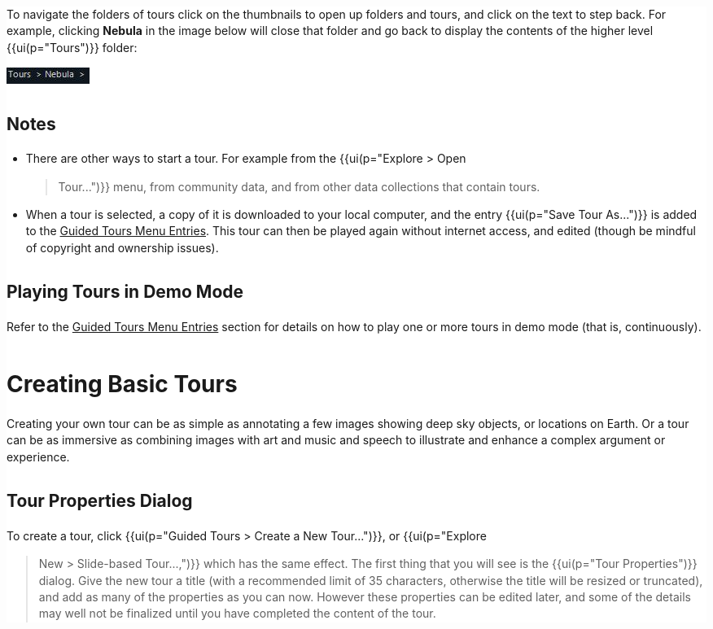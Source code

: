 To navigate the folders of tours click on the thumbnails to open up folders
and tours, and click on the text to step back. For example, clicking
**Nebula** in the image below will close that folder and go back to display
the contents of the higher level {{ui(p="Tours")}} folder:

![](Tours_Navigation.jpg)

## Notes

* There are other ways to start a tour. For example from the {{ui(p="Explore > Open
  > Tour...")}} menu, from community data, and from other data collections that
  contain tours.
* When a tour is selected, a copy of it is downloaded to your local computer,
  and the entry {{ui(p="Save Tour As...")}} is added to the
  [Guided Tours Menu Entries](#guided-tours-menu-entries). This tour can then
  be played again without internet access, and edited (though be mindful of
  copyright and ownership issues).

## Playing Tours in Demo Mode

Refer to the [Guided Tours Menu Entries](#guided-tours-menu-entries) section
for details on how to play one or more tours in demo mode (that is,
continuously).


# Creating Basic Tours

Creating your own tour can be as simple as annotating a few images showing
deep sky objects, or locations on Earth. Or a tour can be as immersive as
combining images with art and music and speech to illustrate and enhance a
complex argument or experience.

## Tour Properties Dialog

To create a tour, click {{ui(p="Guided Tours > Create a New Tour...")}}, or {{ui(p="Explore
> New > Slide-based Tour...,")}} which has the same effect. The first thing that
you will see is the {{ui(p="Tour Properties")}} dialog. Give the new tour a title
(with a recommended limit of 35 characters, otherwise the title will be
resized or truncated), and add as many of the properties as you can now.
However these properties can be edited later, and some of the details may well
not be finalized until you have completed the content of the tour.
